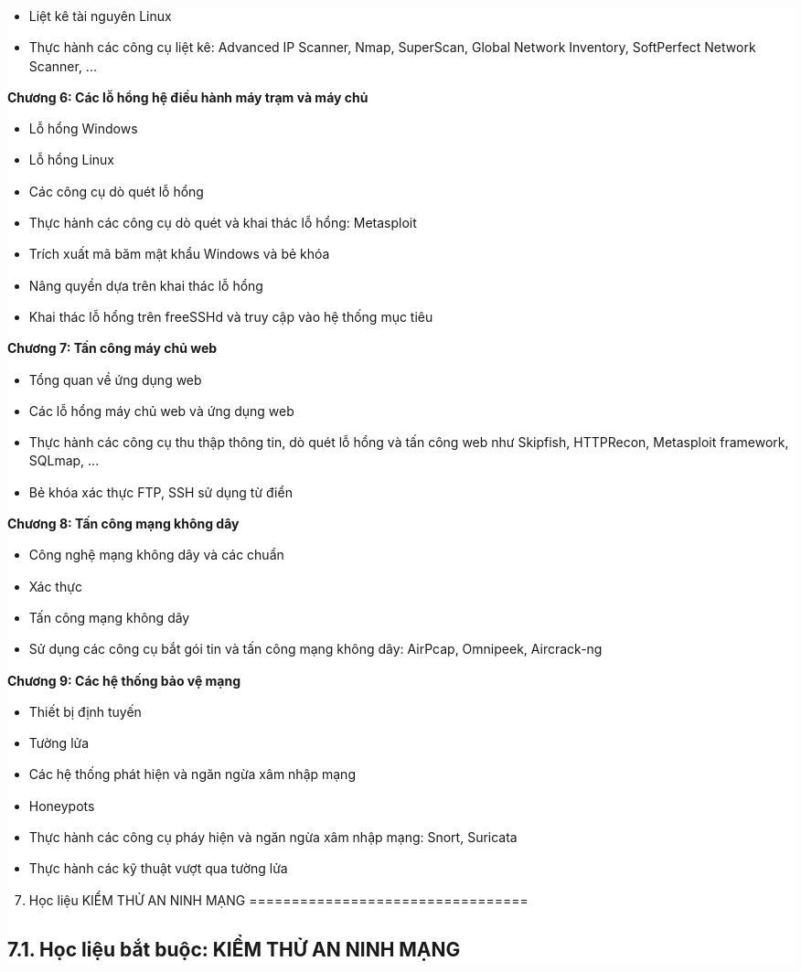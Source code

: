 -   Liệt kê tài nguyên Linux

-   Thực hành các công cụ liệt kê: Advanced IP Scanner, Nmap, SuperScan,
    Global Network Inventory, SoftPerfect Network Scanner, \...

**Chương 6: Các lỗ hổng hệ điều hành máy trạm và máy chủ**

-   Lỗ hổng Windows

-   Lỗ hổng Linux

-   Các công cụ dò quét lỗ hổng

-   Thực hành các công cụ dò quét và khai thác lỗ hổng: Metasploit

-   Trích xuất mã băm mật khẩu Windows và bẻ khóa

-   Nâng quyền dựa trên khai thác lỗ hổng

-   Khai thác lỗ hổng trên freeSSHd và truy cập vào hệ thống mục tiêu

**Chương 7: Tấn công máy chủ web**

-   Tổng quan về ứng dụng web

-   Các lỗ hổng máy chủ web và ứng dụng web

-   Thực hành các công cụ thu thập thông tin, dò quét lỗ hổng và tấn
    công web như Skipfish, HTTPRecon, Metasploit framework, SQLmap, \...

-   Bẻ khóa xác thực FTP, SSH sử dụng từ điển

**Chương 8: Tấn công mạng không dây**

-   Công nghệ mạng không dây và các chuẩn

-   Xác thực

-   Tấn công mạng không dây

-   Sử dụng các công cụ bắt gói tin và tấn công mạng không dây: AirPcap,
    Omnipeek, Aircrack-ng

**Chương 9: Các hệ thống bảo vệ mạng**

-   Thiết bị định tuyến

-   Tường lửa

-   Các hệ thống phát hiện và ngăn ngừa xâm nhập mạng

-   Honeypots

-   Thực hành các công cụ pháy hiện và ngăn ngừa xâm nhập mạng: Snort,
    Suricata

-   Thực hành các kỹ thuật vượt qua tường lửa

7. Học liệu KIỂM THỬ AN NINH MẠNG
=================================

7.1. Học liệu bắt buộc: KIỂM THỬ AN NINH MẠNG
---------------------------------------------
